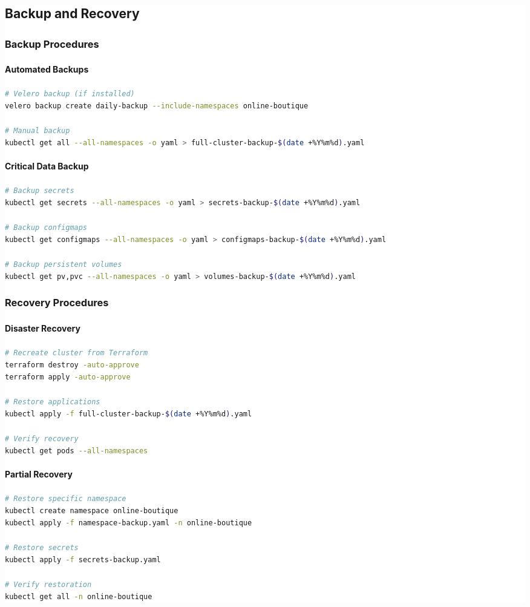 ```bash
```

## Backup and Recovery

### Backup Procedures

#### Automated Backups
```bash
# Velero backup (if installed)
velero backup create daily-backup --include-namespaces online-boutique

# Manual backup
kubectl get all --all-namespaces -o yaml > full-cluster-backup-$(date +%Y%m%d).yaml
```

#### Critical Data Backup
```bash
# Backup secrets
kubectl get secrets --all-namespaces -o yaml > secrets-backup-$(date +%Y%m%d).yaml

# Backup configmaps
kubectl get configmaps --all-namespaces -o yaml > configmaps-backup-$(date +%Y%m%d).yaml

# Backup persistent volumes
kubectl get pv,pvc --all-namespaces -o yaml > volumes-backup-$(date +%Y%m%d).yaml
```

### Recovery Procedures

#### Disaster Recovery
```bash
# Recreate cluster from Terraform
terraform destroy -auto-approve
terraform apply -auto-approve

# Restore applications
kubectl apply -f full-cluster-backup-$(date +%Y%m%d).yaml

# Verify recovery
kubectl get pods --all-namespaces
```

#### Partial Recovery
```bash
# Restore specific namespace
kubectl create namespace online-boutique
kubectl apply -f namespace-backup.yaml -n online-boutique

# Restore secrets
kubectl apply -f secrets-backup.yaml

# Verify restoration
kubectl get all -n online-boutique
```
